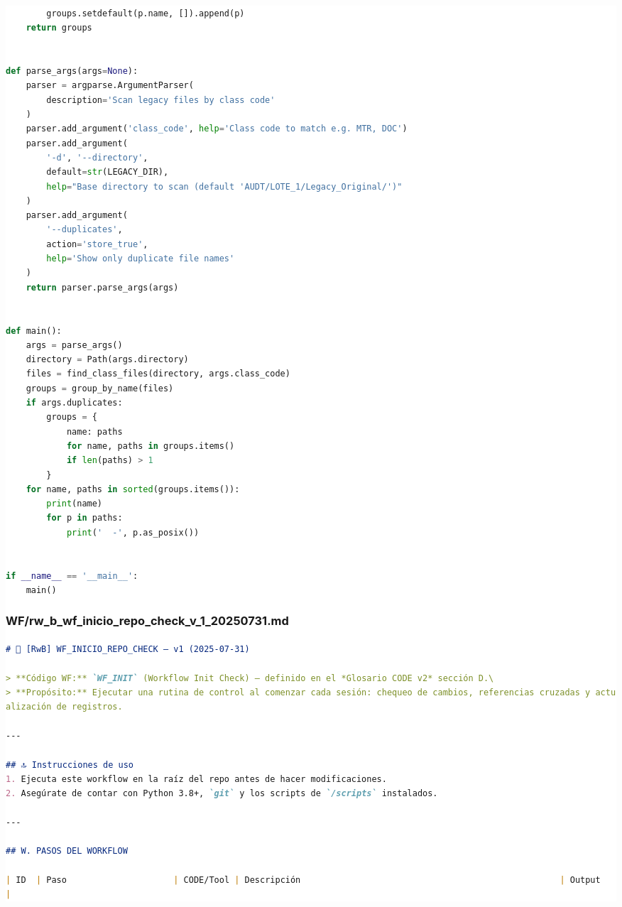 ```python
        groups.setdefault(p.name, []).append(p)
    return groups


def parse_args(args=None):
    parser = argparse.ArgumentParser(
        description='Scan legacy files by class code'
    )
    parser.add_argument('class_code', help='Class code to match e.g. MTR, DOC')
    parser.add_argument(
        '-d', '--directory',
        default=str(LEGACY_DIR),
        help="Base directory to scan (default 'AUDT/LOTE_1/Legacy_Original/')"
    )
    parser.add_argument(
        '--duplicates',
        action='store_true',
        help='Show only duplicate file names'
    )
    return parser.parse_args(args)


def main():
    args = parse_args()
    directory = Path(args.directory)
    files = find_class_files(directory, args.class_code)
    groups = group_by_name(files)
    if args.duplicates:
        groups = {
            name: paths
            for name, paths in groups.items()
            if len(paths) > 1
        }
    for name, paths in sorted(groups.items()):
        print(name)
        for p in paths:
            print('  -', p.as_posix())


if __name__ == '__main__':
    main()
```

### WF/rw_b_wf_inicio_repo_check_v_1_20250731.md
```markdown
# 🔧 [RwB] WF_INICIO_REPO_CHECK — v1 (2025-07-31)

> **Código WF:** `WF_INIT` (Workflow Init Check) — definido en el *Glosario CODE v2* sección D.\
> **Propósito:** Ejecutar una rutina de control al comenzar cada sesión: chequeo de cambios, referencias cruzadas y actualización de registros.

---

## 🔝 Instrucciones de uso
1. Ejecuta este workflow en la raíz del repo antes de hacer modificaciones.
2. Asegúrate de contar con Python 3.8+, `git` y los scripts de `/scripts` instalados.

---

## W. PASOS DEL WORKFLOW

| ID  | Paso                     | CODE/Tool | Descripción                                                   | Output                                  |
```